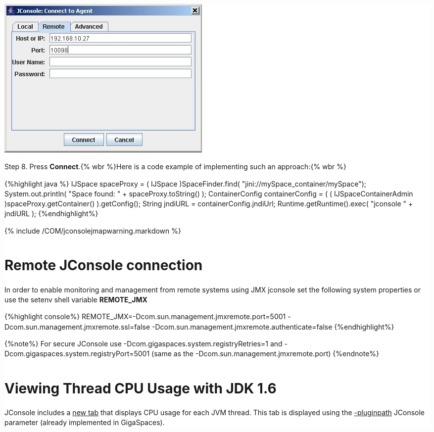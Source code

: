 ![space_JMX_6_jconsole_connect.jpg](/attachment_files/space_JMX_6_jconsole_connect.jpg)

Step 8. Press **Connect**.{% wbr %}Here is a code example of implementing such an approach:{% wbr %}

{%highlight java %}
IJSpace spaceProxy = ( IJSpace )SpaceFinder.find( "jini://mySpace_container/mySpace");
System.out.println( "Space found: " + spaceProxy.toString() );
ContainerConfig containerConfig = ( ( IJSpaceContainerAdmin )spaceProxy.getContainer() ).getConfig();
String jndiURL = containerConfig.jndiUrl;
Runtime.getRuntime().exec( "jconsole " + jndiURL );
{%endhighlight%}

{% include /COM/jconsolejmapwarning.markdown %}

# Remote JConsole connection

In order to enable monitoring and management from remote systems using JMX jconsole set the following system properties or use the setenv shell variable **REMOTE_JMX**

{%highlight console%}
REMOTE_JMX=-Dcom.sun.management.jmxremote.port=5001 -Dcom.sun.management.jmxremote.ssl=false -Dcom.sun.management.jmxremote.authenticate=false
{%endhighlight%}


{%note%}
For secure JConsole use -Dcom.gigaspaces.system.registryRetries=1 and -Dcom.gigaspaces.system.registryPort=5001 (same as the -Dcom.sun.management.jmxremote.port)
{%endnote%}


# Viewing Thread CPU Usage with JDK 1.6

JConsole includes a [new tab](http://blog.luminis.nl/luminis/entry/top_threads_plugin_for_jconsole) that displays CPU usage for each JVM thread. This tab is displayed using the [-pluginpath](http://java.sun.com/javase/6/docs/technotes/guides/management/jconsole.html) JConsole parameter (already implemented in GigaSpaces).
